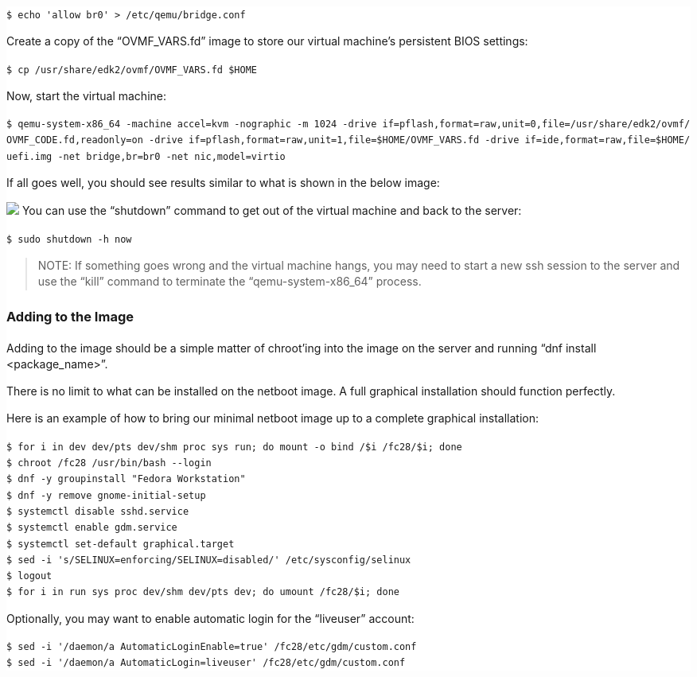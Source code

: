 ```
$ echo 'allow br0' > /etc/qemu/bridge.conf
```

Create a copy of the “OVMF_VARS.fd” image to store our virtual machine’s persistent BIOS settings:

```
$ cp /usr/share/edk2/ovmf/OVMF_VARS.fd $HOME
```

Now, start the virtual machine:

```
$ qemu-system-x86_64 -machine accel=kvm -nographic -m 1024 -drive if=pflash,format=raw,unit=0,file=/usr/share/edk2/ovmf/OVMF_CODE.fd,readonly=on -drive if=pflash,format=raw,unit=1,file=$HOME/OVMF_VARS.fd -drive if=ide,format=raw,file=$HOME/uefi.img -net bridge,br=br0 -net nic,model=virtio
```

If all goes well, you should see results similar to what is shown in the below image:

![][10]
You can use the “shutdown” command to get out of the virtual machine and back to the server:

```
$ sudo shutdown -h now
```

> NOTE: If something goes wrong and the virtual machine hangs, you may need to start a new ssh session to the server and use the “kill” command to terminate the “qemu-system-x86_64” process.

### Adding to the Image

Adding to the image should be a simple matter of chroot’ing into the image on the server and running “dnf install <package_name>”.

There is no limit to what can be installed on the netboot image. A full graphical installation should function perfectly.

Here is an example of how to bring our minimal netboot image up to a complete graphical installation:

```
$ for i in dev dev/pts dev/shm proc sys run; do mount -o bind /$i /fc28/$i; done
$ chroot /fc28 /usr/bin/bash --login
$ dnf -y groupinstall "Fedora Workstation"
$ dnf -y remove gnome-initial-setup
$ systemctl disable sshd.service
$ systemctl enable gdm.service
$ systemctl set-default graphical.target
$ sed -i 's/SELINUX=enforcing/SELINUX=disabled/' /etc/sysconfig/selinux
$ logout
$ for i in run sys proc dev/shm dev/pts dev; do umount /fc28/$i; done
```

Optionally, you may want to enable automatic login for the “liveuser” account:

```
$ sed -i '/daemon/a AutomaticLoginEnable=true' /fc28/etc/gdm/custom.conf
$ sed -i '/daemon/a AutomaticLogin=liveuser' /fc28/etc/gdm/custom.conf
```


[#]: collector: (lujun9972)
[#]: translator: ( )
[#]: reviewer: ( )
[#]: publisher: ( )
[#]: subject: (How to Build a Netboot Server, Part 1)
[#]: via: (https://fedoramagazine.org/how-to-build-a-netboot-server-part-1/)
[#]: author: (Gregory Bartholomew https://fedoramagazine.org/author/glb/)
[#]: url: ( )
[a]: https://fedoramagazine.org/author/glb/
[b]: https://github.com/lujun9972
[1]: https://en.wikipedia.org/wiki/Network_booting
[2]: https://dl.fedoraproject.org/pub/fedora/linux/releases/28/Server/x86_64/iso/
[3]: https://fedoramagazine.org/wp-content/uploads/2018/11/installation-summary-1024x768.png
[4]: https://docs.fedoraproject.org/en-US/Fedora/25/html/Networking_Guide/ch-Configure_Host_Names.html#sec_Understanding_Host_Names
[5]: https://en.wikipedia.org/wiki/Bridging_(networking)
[6]: https://www.centos.org/docs/5/html/5.1/Deployment_Guide/s3-nfs-server-config-exportfs-nfsv4.html
[7]: https://bugzilla.redhat.com/show_bug.cgi?id=1542567
[8]: https://ipxe.org/
[9]: https://en.wikipedia.org/wiki/EFI_system_partition
[10]: https://fedoramagazine.org/wp-content/uploads/2018/11/netboot-liveuser-1024x641.png